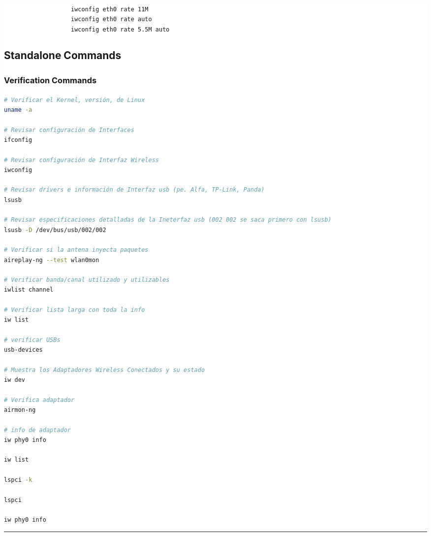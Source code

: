 ````
                   iwconfig eth0 rate 11M
                   iwconfig eth0 rate auto
                   iwconfig eth0 rate 5.5M auto
````


## Standalone Commands

### Verification Commands

````sh
# Verificar el Kernel, versión, de Linux
uname -a

# Revisar configuración de Interfaces
ifconfig

# Revisar configuración de Interfaz Wireless
iwconfig

# Revisar drivers e información de Interfaz usb (pe. Alfa, TP-Link, Panda)
lsusb

# Revisar especificaciones detalladas de la Ineterfaz usb (002 002 se saca primero con lsusb)
lsusb -D /dev/bus/usb/002/002

# Verificar si la antena inyecta paquetes
aireplay-ng --test wlan0mon

# Verificar banda/canal utilizado y utilizables
iwlist channel

# Verificar lista larga con toda la info
iw list

# verificar USBs
usb-devices

# Muestra los Adaptadores Wireless Conectados y su estado
iw dev

# Verifica adaptador
airmon-ng 

# info de adaptador
iw phy0 info

iw list

lspci -k

lspci 

iw phy0 info

````

---